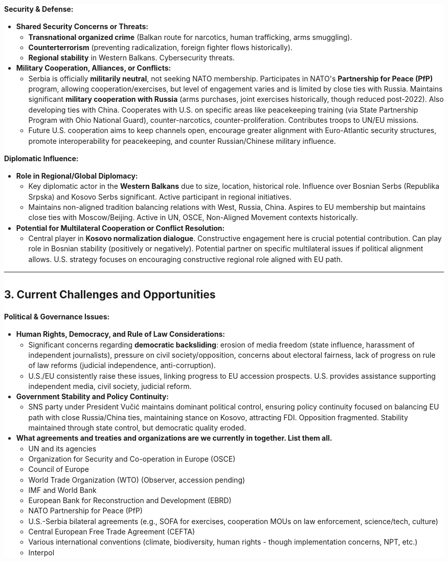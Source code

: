 
**Security & Defense:**

- **Shared Security Concerns or Threats:**
  - **Transnational organized crime** (Balkan route for narcotics, human trafficking, arms smuggling).
  - **Counterterrorism** (preventing radicalization, foreign fighter flows historically).
  - **Regional stability** in Western Balkans. Cybersecurity threats.
- **Military Cooperation, Alliances, or Conflicts:**
  - Serbia is officially **militarily neutral**, not seeking NATO membership. Participates in NATO's **Partnership for Peace (PfP)** program, allowing cooperation/exercises, but level of engagement varies and is limited by close ties with Russia. Maintains significant **military cooperation with Russia** (arms purchases, joint exercises historically, though reduced post-2022). Also developing ties with China. Cooperates with U.S. on specific areas like peacekeeping training (via State Partnership Program with Ohio National Guard), counter-narcotics, counter-proliferation. Contributes troops to UN/EU missions.
  - Future U.S. cooperation aims to keep channels open, encourage greater alignment with Euro-Atlantic security structures, promote interoperability for peacekeeping, and counter Russian/Chinese military influence.

**Diplomatic Influence:**

- **Role in Regional/Global Diplomacy:**
  - Key diplomatic actor in the **Western Balkans** due to size, location, historical role. Influence over Bosnian Serbs (Republika Srpska) and Kosovo Serbs significant. Active participant in regional initiatives.
  - Maintains non-aligned tradition balancing relations with West, Russia, China. Aspires to EU membership but maintains close ties with Moscow/Beijing. Active in UN, OSCE, Non-Aligned Movement contexts historically.
- **Potential for Multilateral Cooperation or Conflict Resolution:**
  - Central player in **Kosovo normalization dialogue**. Constructive engagement here is crucial potential contribution. Can play role in Bosnian stability (positively or negatively). Potential partner on specific multilateral issues if political alignment allows. U.S. strategy focuses on encouraging constructive regional role aligned with EU path.

---

## 3. Current Challenges and Opportunities

**Political & Governance Issues:**

- **Human Rights, Democracy, and Rule of Law Considerations:**
  - Significant concerns regarding **democratic backsliding**: erosion of media freedom (state influence, harassment of independent journalists), pressure on civil society/opposition, concerns about electoral fairness, lack of progress on rule of law reforms (judicial independence, anti-corruption).
  - U.S./EU consistently raise these issues, linking progress to EU accession prospects. U.S. provides assistance supporting independent media, civil society, judicial reform.
- **Government Stability and Policy Continuity:**
  - SNS party under President Vučić maintains dominant political control, ensuring policy continuity focused on balancing EU path with close Russia/China ties, maintaining stance on Kosovo, attracting FDI. Opposition fragmented. Stability maintained through state control, but democratic quality eroded.
- **What agreements and treaties and organizations are we currently in together. List them all.**
  - UN and its agencies
  - Organization for Security and Co-operation in Europe (OSCE)
  - Council of Europe
  - World Trade Organization (WTO) (Observer, accession pending)
  - IMF and World Bank
  - European Bank for Reconstruction and Development (EBRD)
  - NATO Partnership for Peace (PfP)
  - U.S.-Serbia bilateral agreements (e.g., SOFA for exercises, cooperation MOUs on law enforcement, science/tech, culture)
  - Central European Free Trade Agreement (CEFTA)
  - Various international conventions (climate, biodiversity, human rights - though implementation concerns, NPT, etc.)
  - Interpol